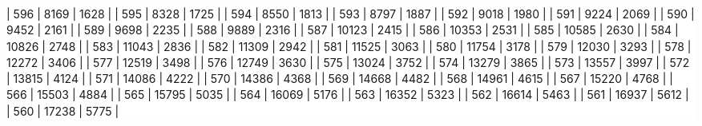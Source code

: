 | 596              | 8169  | 1628  |
| 595              | 8328  | 1725  |
| 594              | 8550  | 1813  |
| 593              | 8797  | 1887  |
| 592              | 9018  | 1980  |
| 591              | 9224  | 2069  |
| 590              | 9452  | 2161  |
| 589              | 9698  | 2235  |
| 588              | 9889  | 2316  |
| 587              | 10123 | 2415  |
| 586              | 10353 | 2531  |
| 585              | 10585 | 2630  |
| 584              | 10826 | 2748  |
| 583              | 11043 | 2836  |
| 582              | 11309 | 2942  |
| 581              | 11525 | 3063  |
| 580              | 11754 | 3178  |
| 579              | 12030 | 3293  |
| 578              | 12272 | 3406  |
| 577              | 12519 | 3498  |
| 576              | 12749 | 3630  |
| 575              | 13024 | 3752  |
| 574              | 13279 | 3865  |
| 573              | 13557 | 3997  |
| 572              | 13815 | 4124  |
| 571              | 14086 | 4222  |
| 570              | 14386 | 4368  |
| 569              | 14668 | 4482  |
| 568              | 14961 | 4615  |
| 567              | 15220 | 4768  |
| 566              | 15503 | 4884  |
| 565              | 15795 | 5035  |
| 564              | 16069 | 5176  |
| 563              | 16352 | 5323  |
| 562              | 16614 | 5463  |
| 561              | 16937 | 5612  |
| 560              | 17238 | 5775  |